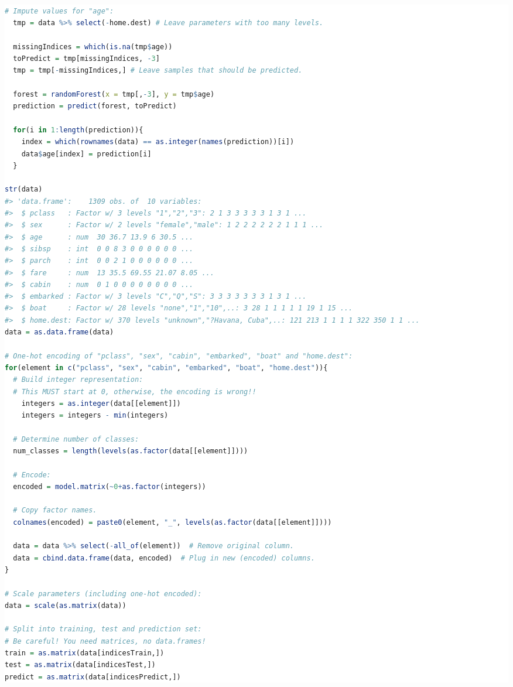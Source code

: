 ```r
# Impute values for "age":
  tmp = data %>% select(-home.dest) # Leave parameters with too many levels.
  
  missingIndices = which(is.na(tmp$age))
  toPredict = tmp[missingIndices, -3]
  tmp = tmp[-missingIndices,] # Leave samples that should be predicted.
  
  forest = randomForest(x = tmp[,-3], y = tmp$age)
  prediction = predict(forest, toPredict)
  
  for(i in 1:length(prediction)){
    index = which(rownames(data) == as.integer(names(prediction))[i])
    data$age[index] = prediction[i]
  }

str(data)
#> 'data.frame':	1309 obs. of  10 variables:
#>  $ pclass   : Factor w/ 3 levels "1","2","3": 2 1 3 3 3 3 3 1 3 1 ...
#>  $ sex      : Factor w/ 2 levels "female","male": 1 2 2 2 2 2 2 1 1 1 ...
#>  $ age      : num  30 36.7 13.9 6 30.5 ...
#>  $ sibsp    : int  0 0 8 3 0 0 0 0 0 0 ...
#>  $ parch    : int  0 0 2 1 0 0 0 0 0 0 ...
#>  $ fare     : num  13 35.5 69.55 21.07 8.05 ...
#>  $ cabin    : num  0 1 0 0 0 0 0 0 0 0 ...
#>  $ embarked : Factor w/ 3 levels "C","Q","S": 3 3 3 3 3 3 3 1 3 1 ...
#>  $ boat     : Factor w/ 28 levels "none","1","10",..: 3 28 1 1 1 1 1 19 1 15 ...
#>  $ home.dest: Factor w/ 370 levels "unknown","?Havana, Cuba",..: 121 213 1 1 1 1 322 350 1 1 ...
data = as.data.frame(data)

# One-hot encoding of "pclass", "sex", "cabin", "embarked", "boat" and "home.dest":
for(element in c("pclass", "sex", "cabin", "embarked", "boat", "home.dest")){
  # Build integer representation:
  # This MUST start at 0, otherwise, the encoding is wrong!!
    integers = as.integer(data[[element]])
    integers = integers - min(integers)
  
  # Determine number of classes:
  num_classes = length(levels(as.factor(data[[element]])))
  
  # Encode:
  encoded = model.matrix(~0+as.factor(integers))
  
  # Copy factor names.
  colnames(encoded) = paste0(element, "_", levels(as.factor(data[[element]])))
  
  data = data %>% select(-all_of(element))  # Remove original column.
  data = cbind.data.frame(data, encoded)  # Plug in new (encoded) columns.
}

# Scale parameters (including one-hot encoded):
data = scale(as.matrix(data))

# Split into training, test and prediction set:
# Be careful! You need matrices, no data.frames!
train = as.matrix(data[indicesTrain,])
test = as.matrix(data[indicesTest,])
predict = as.matrix(data[indicesPredict,])
```
